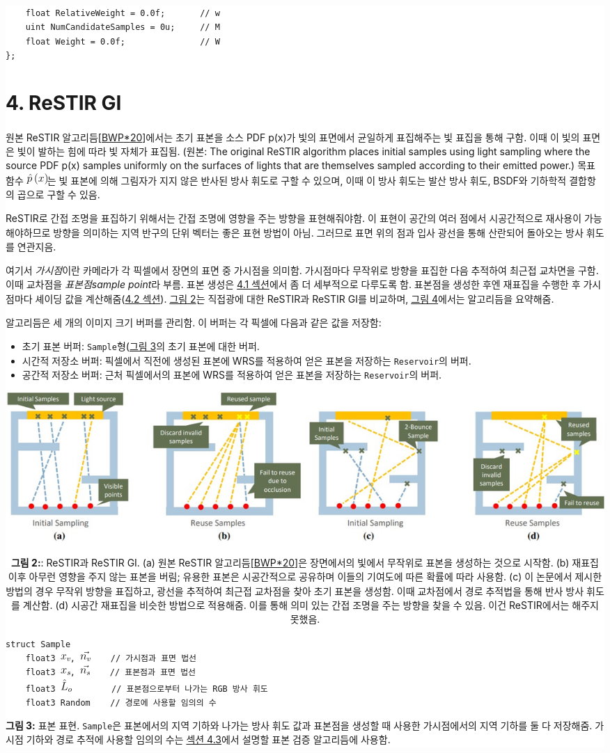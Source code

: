 ```
    float RelativeWeight = 0.0f;       // w
    uint NumCandidateSamples = 0u;     // M
    float Weight = 0.0f;               // W
};
```

# 4. ReSTIR GI

원본 ReSTIR 알고리듬[[BWP<span>&#42;</span>20](#bwp*20)]에서는 초기 표본을 소스 PDF p(x)가 빛의 표면에서 균일하게 표집해주는 빛 표집을 통해 구함. 이때 이 빛의 표면은 빛이 발하는 힘에 따라 빛 자체가 표집됨. (원본: The original ReSTIR algorithm places initial samples using light sampling where the source PDF p(x) samples uniformly on the surfaces of lights that are themselves sampled according to their emitted power.) 목표 함수 ![TargetFunction](/Images/ReStirGi/TargetFunction.png)는 빛 표본에 의해 그림자가 지지 않은 반사된 방사 휘도로 구할 수 있으며, 이때 이 방사 휘도는 발산 방사 휘도, BSDF와 기하학적 결합항의 곱으로 구할 수 있음.

ReSTIR로 간접 조명을 표집하기 위해서는 간접 조명에 영향을 주는 방향을 표현해줘야함. 이 표현이 공간의 여러 점에서 시공간적으로 재사용이 가능해야하므로 방향을 의미하는 지역 반구의 단위 벡터는 좋은 표현 방법이 아님. 그러므로 표면 위의 점과 입사 광선을 통해 산란되어 돌아오는 방사 휘도를 연관지음.

여기서 *가시점*이란 카메라가 각 픽셀에서 장면의 표면 중 가시점을 의미함. 가시점마다 무작위로 방향을 표집한 다음 추적하여 최근접 교차면을 구함. 이때 교차점을 *표본점sample point*라 부름. 표본 생성은 [4.1 섹션](#41-표본-생성)에서 좀 더 세부적으로 다루도록 함. 표본점을 생성한 후엔 재표집을 수행한 후 가시점마다 셰이딩 값을 계산해줌([4.2 섹션](#42-재표집과-셰이딩)). [그림 2](#figure_2)는 직접광에 대한 ReSTIR과 ReSTIR GI를 비교하며, [그림 4](#figure_4)에서는 알고리듬을 요약해줌.

알고리듬은 세 개의 이미지 크기 버퍼를 관리함. 이 버퍼는 각 픽셀에 다음과 같은 값을 저장함:

* 초기 표본 버퍼: `Sample`형([그림 3](#figure_3)의 초기 표본에 대한 버퍼.
* 시간적 저장소 버퍼: 픽셀에서 직전에 생성된 표본에 WRS를 적용하여 얻은 표본을 저장하는 `Reservoir`의 버퍼.
* 공간적 저장소 버퍼: 근처 픽셀에서의 표본에 WRS를 적용하여 얻은 표본을 저장하는 `Reservoir`의 버퍼.

<div style="text-align: center" id="figure_2">
<img src="https://raw.githubusercontent.com/Alegruz/alegruz.github.io/master/Images/ReStirGi/Figure2.jpeg" alt="Figure2">
<p><strong>그림 2:</strong>: ReSTIR과 ReSTIR GI. (a) 원본 ReSTIR 알고리듬<a href="#bwp*20">[BWP*20]</a>은 장면에서의 빛에서 무작위로 표본을 생성하는 것으로 시작함. (b) 재표집 이후 아무런 영향을 주지 않는 표본을 버림; 유용한 표본은 시공간적으로 공유하며 이들의 기여도에 따른 확률에 따라 사용함. (c) 이 논문에서 제시한 방법의 경우 무작위 방향을 표집하고, 광선을 추적하여 최근접 교차점을 찾아 초기 표본을 생성함. 이때 교차점에서 경로 추적법을 통해 반사 방사 휘도를 계산함. (d) 시공간 재표집을 비슷한 방법으로 적용해줌. 이를 통해 의미 있는 간접 조명을 주는 방향을 찾을 수 있음. 이건 ReSTIR에서는 해주지 못했음.</p>
</div>

<div id="figure_3">
<pre><code><span class="hljs-class"><span class="hljs-keyword">struct</span> <span class="hljs-title">Sample</span></span>
    float3 <img src="https://raw.githubusercontent.com/Alegruz/alegruz.github.io/master/Images/ReStirGi/VisiblePoint.png" alt="VisiblePoint">, <img src="https://raw.githubusercontent.com/Alegruz/alegruz.github.io/master/Images/ReStirGi/VisiblePointSurfaceNormal.png" alt="VisiblePointSurfaceNormal">    <span class="hljs-comment">// 가시점과 표면 법선</span>
    float3 <img src="https://raw.githubusercontent.com/Alegruz/alegruz.github.io/master/Images/ReStirGi/SamplePoint.png" alt="SamplePoint">, <img src="https://raw.githubusercontent.com/Alegruz/alegruz.github.io/master/Images/ReStirGi/SamplePointSurfaceNormal.png" alt="SamplePointSurfaceNormal">    <span class="hljs-comment">// 표본점과 표면 법선</span>
    float3 <img src="https://raw.githubusercontent.com/Alegruz/alegruz.github.io/master/Images/ReStirGi/SamplePointOutgoingRadiance.png" alt="SamplePointOutgoingRadiance">        <span class="hljs-comment">// 표본점으로부터 나가는 RGB 방사 휘도</span>
    float3 Random    <span class="hljs-comment">// 경로에 사용할 임의의 수</span>
</code></pre>
<p><strong>그림 3:</strong> 표본 표현. <code>Sample</code>은 표본에서의 지역 기하와 나가는 방사 휘도 값과 표본점을 생성할 때 사용한 가시점에서의 지역 기하를 둘 다 저장해줌. 가시점 기하와 경로 추적에 사용할 임의의 수는 <a href="#43-편향">섹션 4.3</a>에서 설명할 표본 검증 알고리듬에 사용함.</p>
</div>
